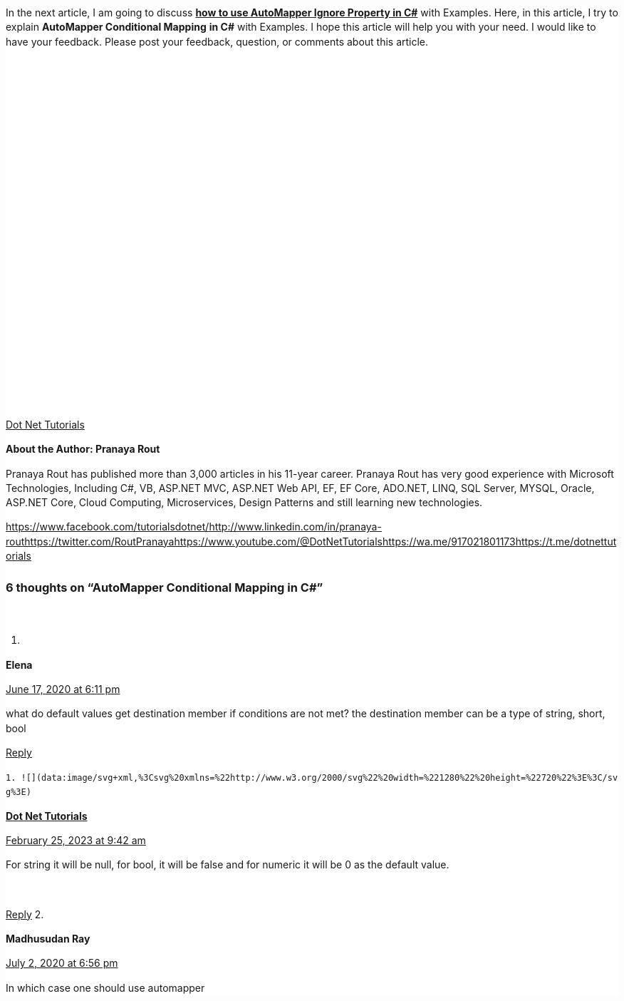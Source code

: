 In the next article, I am going to discuss [**how to use AutoMapper Ignore Property in C#**](https://dotnettutorials.net/lesson/ignore-using-automapper-in-csharp/) with Examples. Here, in this article, I try to explain **AutoMapper Conditional Mapping** **in C#** with Examples. I hope this article will help you with your need. I would like to have your feedback. Please post your feedback, question, or comments about this article.

[![dotnettutorials 1280x720](data:image/svg+xml,%3Csvg%20xmlns=%22http://www.w3.org/2000/svg%22%20width=%221280%22%20height=%22720%22%3E%3C/svg%3E)](https://dotnettutorials.net/pranaya-rout/)

[Dot Net Tutorials](https://dotnettutorials.net/pranaya-rout/)

**About the Author: Pranaya Rout**

Pranaya Rout has published more than 3,000 articles in his 11-year career. Pranaya Rout has very good experience with Microsoft Technologies, Including C#, VB, ASP.NET MVC, ASP.NET Web API, EF, EF Core, ADO.NET, LINQ, SQL Server, MYSQL, Oracle, ASP.NET Core, Cloud Computing, Microservices, Design Patterns and still learning new technologies.

https://www.facebook.com/tutorialsdotnet/http://www.linkedin.com/in/pranaya-routhttps://twitter.com/RoutPranayahttps://www.youtube.com/@DotNetTutorialshttps://wa.me/917021801173https://t.me/dotnettutorials

### 6 thoughts on “AutoMapper Conditional Mapping in C#”

1. ![](data:image/svg+xml,%3Csvg%20xmlns=%22http://www.w3.org/2000/svg%22%20width=%2250%22%20height=%2250%22%3E%3C/svg%3E)

**Elena**

[June 17, 2020 at 6:11 pm](https://dotnettutorials.net/lesson/automapper-conditional-mapping-dotnet/#comment-1027)

what do default values get destination member if conditions are not met? the destination member can be a type of string, short, bool

[Reply](https://dotnettutorials.net/lesson/automapper-conditional-mapping-dotnet//#comment-1027)

    1. ![](data:image/svg+xml,%3Csvg%20xmlns=%22http://www.w3.org/2000/svg%22%20width=%221280%22%20height=%22720%22%3E%3C/svg%3E)

**[Dot Net Tutorials](https://dotnettutorials.net)**

[February 25, 2023 at 9:42 am](https://dotnettutorials.net/lesson/automapper-conditional-mapping-dotnet/#comment-4085)

For string it will be null, for bool, it will be false and for numeric it will be 0 as the default value.

[Reply](https://dotnettutorials.net/lesson/automapper-conditional-mapping-dotnet//#comment-4085)
2. ![](data:image/svg+xml,%3Csvg%20xmlns=%22http://www.w3.org/2000/svg%22%20width=%2250%22%20height=%2250%22%3E%3C/svg%3E)

**Madhusudan Ray**

[July 2, 2020 at 6:56 pm](https://dotnettutorials.net/lesson/automapper-conditional-mapping-dotnet/#comment-1078)

In which case one should use automapper
